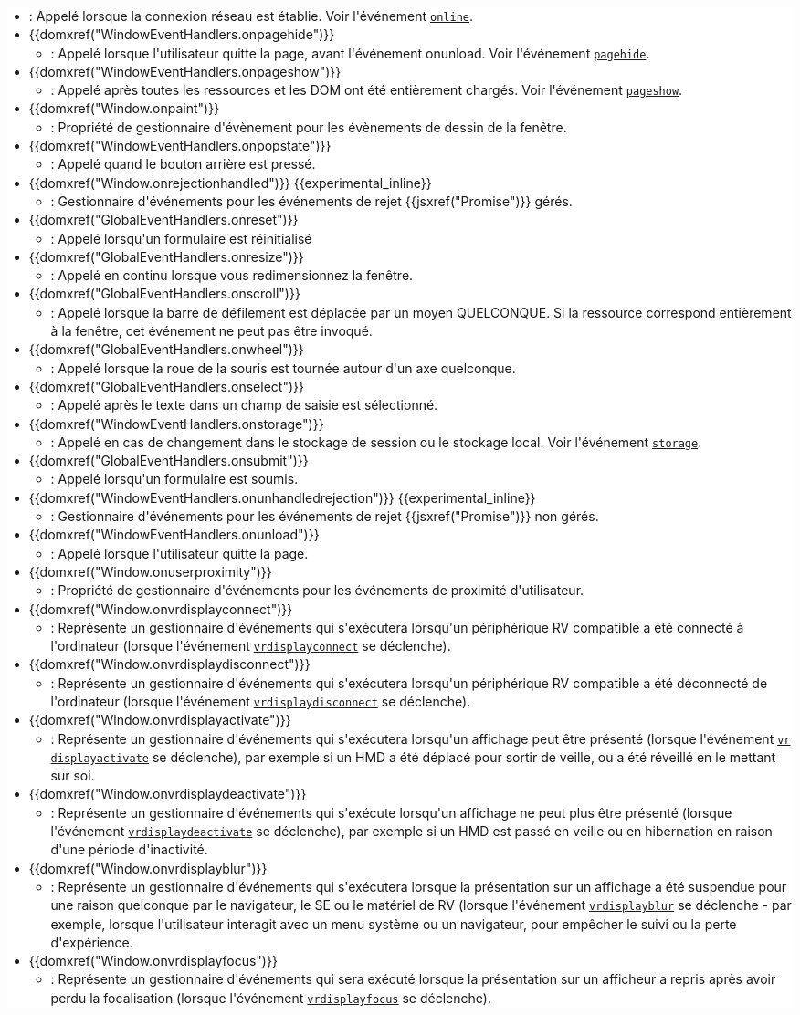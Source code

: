   - : Appelé lorsque la connexion réseau est établie. Voir l'événement [`online`](/fr/docs/Web/API/Window/online_event).
- {{domxref("WindowEventHandlers.onpagehide")}}
  - : Appelé lorsque l'utilisateur quitte la page, avant l'événement onunload. Voir l'événement [`pagehide`](/fr/docs/Web/API/Window/pagehide_event).
- {{domxref("WindowEventHandlers.onpageshow")}}
  - : Appelé après toutes les ressources et les DOM ont été entièrement chargés. Voir l'événement [`pageshow`](/fr/docs/Web/API/Window/pageshow_event).
- {{domxref("Window.onpaint")}}
  - : Propriété de gestionnaire d'évènement pour les évènements de dessin de la fenêtre.
- {{domxref("WindowEventHandlers.onpopstate")}}
  - : Appelé quand le bouton arrière est pressé.
- {{domxref("Window.onrejectionhandled")}} {{experimental_inline}}
  - : Gestionnaire d'événements pour les événements de rejet {{jsxref("Promise")}} gérés.
- {{domxref("GlobalEventHandlers.onreset")}}
  - : Appelé lorsqu'un formulaire est réinitialisé
- {{domxref("GlobalEventHandlers.onresize")}}
  - : Appelé en continu lorsque vous redimensionnez la fenêtre.
- {{domxref("GlobalEventHandlers.onscroll")}}
  - : Appelé lorsque la barre de défilement est déplacée par un moyen QUELCONQUE. Si la ressource correspond entièrement à la fenêtre, cet événement ne peut pas être invoqué.
- {{domxref("GlobalEventHandlers.onwheel")}}
  - : Appelé lorsque la roue de la souris est tournée autour d'un axe quelconque.
- {{domxref("GlobalEventHandlers.onselect")}}
  - : Appelé après le texte dans un champ de saisie est sélectionné.
- {{domxref("WindowEventHandlers.onstorage")}}
  - : Appelé en cas de changement dans le stockage de session ou le stockage local. Voir l'événement [`storage`](/fr/docs/Web/API/Window/storage_event).
- {{domxref("GlobalEventHandlers.onsubmit")}}
  - : Appelé lorsqu'un formulaire est soumis.
- {{domxref("WindowEventHandlers.onunhandledrejection")}} {{experimental_inline}}
  - : Gestionnaire d'événements pour les événements de rejet {{jsxref("Promise")}} non gérés.
- {{domxref("WindowEventHandlers.onunload")}}
  - : Appelé lorsque l'utilisateur quitte la page.
- {{domxref("Window.onuserproximity")}}
  - : Propriété de gestionnaire d'événements pour les événements de proximité d'utilisateur.
- {{domxref("Window.onvrdisplayconnect")}}
  - : Représente un gestionnaire d'événements qui s'exécutera lorsqu'un périphérique RV compatible a été connecté à l'ordinateur (lorsque l'événement [`vrdisplayconnect`](/fr/docs/Web/API/Window/vrdisplayconnect_event) se déclenche).
- {{domxref("Window.onvrdisplaydisconnect")}}
  - : Représente un gestionnaire d'événements qui s'exécutera lorsqu'un périphérique RV compatible a été déconnecté de l'ordinateur (lorsque l'événement [`vrdisplaydisconnect`](/fr/docs/Web/API/Window/vrdisplaydisconnect_event) se déclenche).
- {{domxref("Window.onvrdisplayactivate")}}
  - : Représente un gestionnaire d'événements qui s'exécutera lorsqu'un affichage peut être présenté (lorsque l'événement [`vrdisplayactivate`](/fr/docs/Web/API/Window/vrdisplayactivate_event) se déclenche), par exemple si un HMD a été déplacé pour sortir de veille, ou a été réveillé en le mettant sur soi.
- {{domxref("Window.onvrdisplaydeactivate")}}
  - : Représente un gestionnaire d'événements qui s'exécute lorsqu'un affichage ne peut plus être présenté (lorsque l'événement [`vrdisplaydeactivate`](/fr/docs/Web/API/Window/vrdisplaydeactivate_event) se déclenche), par exemple si un HMD est passé en veille ou en hibernation en raison d'une période d'inactivité.
- {{domxref("Window.onvrdisplayblur")}}
  - : Représente un gestionnaire d'événements qui s'exécutera lorsque la présentation sur un affichage a été suspendue pour une raison quelconque par le navigateur, le SE ou le matériel de RV (lorsque l'événement [`vrdisplayblur`](/fr/docs/Web/API/Window/vrdisplayblur_event) se déclenche - par exemple, lorsque l'utilisateur interagit avec un menu système ou un navigateur, pour empêcher le suivi ou la perte d'expérience.
- {{domxref("Window.onvrdisplayfocus")}}
  - : Représente un gestionnaire d'événements qui sera exécuté lorsque la présentation sur un afficheur a repris après avoir perdu la focalisation (lorsque l'événement [`vrdisplayfocus`](/fr/docs/Web/API/Window/vrdisplayfocus_event) se déclenche).